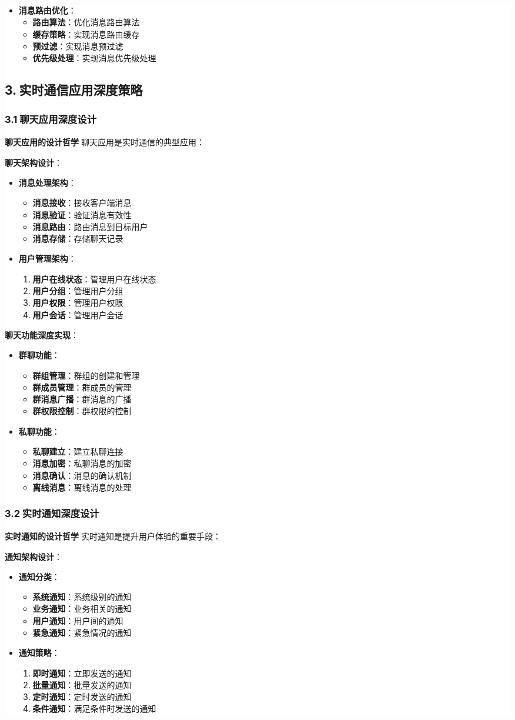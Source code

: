 - **消息路由优化**：
  - **路由算法**：优化消息路由算法
  - **缓存策略**：实现消息路由缓存
  - **预过滤**：实现消息预过滤
  - **优先级处理**：实现消息优先级处理

## 3. 实时通信应用深度策略

### 3.1 聊天应用深度设计

**聊天应用的设计哲学**
聊天应用是实时通信的典型应用：

**聊天架构设计**：
- **消息处理架构**：
  - **消息接收**：接收客户端消息
  - **消息验证**：验证消息有效性
  - **消息路由**：路由消息到目标用户
  - **消息存储**：存储聊天记录

- **用户管理架构**：
  1. **用户在线状态**：管理用户在线状态
  2. **用户分组**：管理用户分组
  3. **用户权限**：管理用户权限
  4. **用户会话**：管理用户会话

**聊天功能深度实现**：
- **群聊功能**：
  - **群组管理**：群组的创建和管理
  - **群成员管理**：群成员的管理
  - **群消息广播**：群消息的广播
  - **群权限控制**：群权限的控制

- **私聊功能**：
  - **私聊建立**：建立私聊连接
  - **消息加密**：私聊消息的加密
  - **消息确认**：消息的确认机制
  - **离线消息**：离线消息的处理

### 3.2 实时通知深度设计

**实时通知的设计哲学**
实时通知是提升用户体验的重要手段：

**通知架构设计**：
- **通知分类**：
  - **系统通知**：系统级别的通知
  - **业务通知**：业务相关的通知
  - **用户通知**：用户间的通知
  - **紧急通知**：紧急情况的通知

- **通知策略**：
  1. **即时通知**：立即发送的通知
  2. **批量通知**：批量发送的通知
  3. **定时通知**：定时发送的通知
  4. **条件通知**：满足条件时发送的通知
